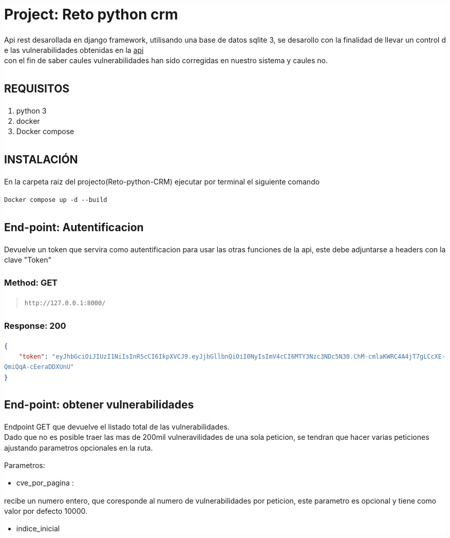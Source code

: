 # Project: Reto python crm
    

Api rest desarollada en django framework, utilisando una base de datos sqlite 3, se desarollo con la finalidad de llevar un control de las vulnerabilidades obtenidas en la [api](https://services.nvd.nist.gov/rest/json/cves/2) con el fin de saber caules vulnerabilidades han sido corregidas en nuestro sistema y caules no.


## REQUISITOS

1.  python 3
2.  docker 
3.  Docker compose

## INSTALACIÓN 
En la carpeta raiz del projecto(Reto-python-CRM) ejecutar por terminal el siguiente comando


```
Docker compose up -d --build
```
## End-point: Autentificacion
Devuelve un token que servira como autentificacion para usar las otras funciones de la api, este debe adjuntarse a headers con la clave "Token"
### Method: GET
>```
>http://127.0.0.1:8000/
>```
### Response: 200
```json
{
    "token": "eyJhbGciOiJIUzI1NiIsInR5cCI6IkpXVCJ9.eyJjbGllbnQiOiI0NyIsImV4cCI6MTY3Nzc3NDc5N30.ChM-cmlaKWRC4A4jT7gLCcXE-QmiQqA-cEeraDDXUnU"
}
```

## End-point: obtener vulnerabilidades
Endpoint GET que devuelve el listado total de las vulnerabilidades.  
Dado que no es posible traer las mas de 200mil vulneravilidades de una sola peticion, se tendran que hacer varias peticiones ajustando parametros opcionales en la ruta.

Parametros:

- cve_por_pagina :
    

recibe un numero entero, que coresponde al numero de vulnerabilidades por peticion, este parametro es opcional y tiene como valor por defecto 10000.

- indice_inicial
    